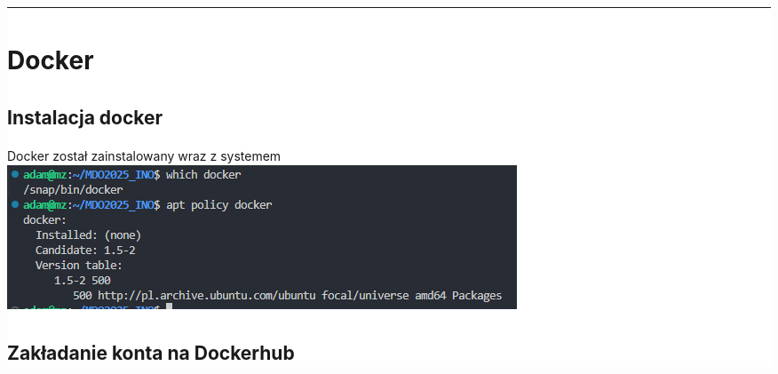 
---

# Docker

## Instalacja docker

Docker został zainstalowany wraz z systemem
![](images/Pasted%20image%2020250313181936.png)

## Zakładanie konta na Dockerhub
